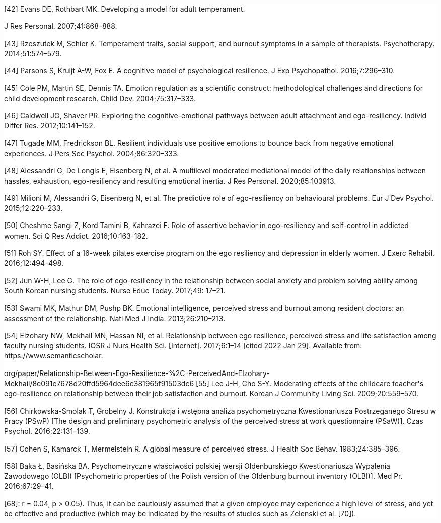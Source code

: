 [42] Evans DE, Rothbart MK. Developing a model for adult temperament.

J Res Personal. 2007;41:868–888.

[43] Rzeszutek M, Schier K. Temperament traits, social support, and burnout symptoms in a sample of therapists. Psychotherapy. 2014;51:574–579.

[44] Parsons S, Kruijt A-W, Fox E. A cognitive model of psychological resilience. J Exp Psychopathol. 2016;7:296–310.

[45] Cole PM, Martin SE, Dennis TA. Emotion regulation as a scientific construct: methodological challenges and directions for child development research. Child Dev. 2004;75:317–333.

[46] Caldwell JG, Shaver PR. Exploring the cognitive-emotional pathways between adult attachment and ego-resiliency. Individ Differ Res. 2012;10:141–152.

[47] Tugade MM, Fredrickson BL. Resilient individuals use positive emotions to bounce back from negative emotional experiences. J Pers Soc Psychol. 2004;86:320–333.

[48] Alessandri G, De Longis E, Eisenberg N, et al. A multilevel moderated mediational model of the daily relationships between hassles, exhaustion, ego-resiliency and resulting emotional inertia. J Res Personal. 2020;85:103913.

[49] Milioni M, Alessandri G, Eisenberg N, et al. The predictive role of ego-resiliency on behavioural problems. Eur J Dev Psychol. 2015;12:220–233.

[50] Cheshme Sangi Z, Kord Tamini B, Kahrazei F. Role of assertive behavior in ego-resiliency and self-control in addicted women. Sci Q Res Addict. 2016;10:163–182.

[51] Roh SY. Effect of a 16-week pilates exercise program on the ego resiliency and depression in elderly women. J Exerc Rehabil. 2016;12:494–498.

[52] Jun W-H, Lee G. The role of ego-resiliency in the relationship between social anxiety and problem solving ability among South Korean nursing students. Nurse Educ Today. 2017;49: 17–21.

[53] Swami MK, Mathur DM, Pushp BK. Emotional intelligence, perceived stress and burnout among resident doctors: an assessment of the relationship. Natl Med J India. 2013;26:210–213.

[54] Elzohary NW, Mekhail MN, Hassan NI, et al. Relationship between ego resilience, perceived stress and life satisfaction among faculty nursing students. IOSR J Nurs Health Sci. [Internet]. 2017;6:1–14 [cited 2022 Jan 29]. Available from: https://www.semanticscholar.

org/paper/Relationship-Between-Ego-Resilience-%2C-PerceivedAnd-Elzohary-Mekhail/8e091e7678d20ffd5964dee6e381965f91503dc6
[55] Lee J-H, Cho S-Y. Moderating effects of the childcare teacher's ego-resilience on relationship between their job satisfaction and burnout. Korean J Community Living Sci. 2009;20:559–570.

[56] Chirkowska-Smolak T, Grobelny J. Konstrukcja i wstępna analiza psychometryczna Kwestionariusza Postrzeganego Stresu w Pracy (PSwP) [The design and preliminary psychometric analysis of the perceived stress at work questionnaire (PSaW)]. Czas Psychol. 2016;22:131–139.

[57] Cohen S, Kamarck T, Mermelstein R. A global measure of perceived stress. J Health Soc Behav. 1983;24:385–396.

[58] Baka Ł, Basińska BA. Psychometryczne właściwości polskiej wersji Oldenburskiego Kwestionariusza Wypalenia Zawodowego (OLBI)
[Psychometric properties of the Polish version of the Oldenburg burnout inventory (OLBI)]. Med Pr. 2016;67:29–41.


[68]: r = 0.04, p > 0.05). Thus, it can be cautiously assumed that a given employee may experience a high level of stress, and yet be effective and productive (which may be indicated by the results of studies such as Zelenski et al. [70]).